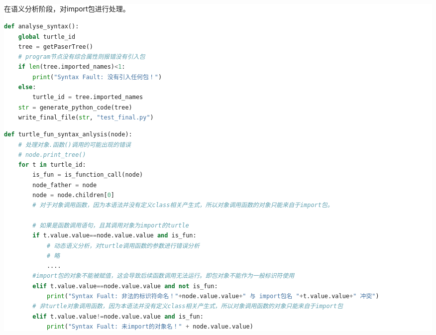 在语义分析阶段，对import包进行处理。

```python
def analyse_syntax():
    global turtle_id
    tree = getPaserTree()
    # program节点没有综合属性则报错没有引入包
    if len(tree.imported_names)<1:
        print("Syntax Fault: 没有引入任何包！")
    else:
        turtle_id = tree.imported_names
    str = generate_python_code(tree)
    write_final_file(str, "test_final.py")
```

```python
def turtle_fun_syntax_anlysis(node):
    # 处理对象.函数()调用的可能出现的错误
    # node.print_tree()
    for t in turtle_id:
        is_fun = is_function_call(node)
        node_father = node
        node = node.children[0]
        # 对于对象调用函数，因为本语法并没有定义class相关产生式，所以对象调用函数的对象只能来自于import包。

		# 如果是函数调用语句，且其调用对象为import的turtle
        if t.value.value==node.value.value and is_fun:
            # 动态语义分析，对turtle调用函数的参数进行错误分析
            # 略
            ....
        #import包的对象不能被赋值，这会导致后续函数调用无法运行。即包对象不能作为一般标识符使用
        elif t.value.value==node.value.value and not is_fun:
            print("Syntax Fualt: 非法的标识符命名！"+node.value.value+" 与 import包名 "+t.value.value+" 冲突")
        # 非turtle对象调用函数，因为本语法并没有定义class相关产生式，所以对象调用函数的对象只能来自于import包    
        elif t.value.value!=node.value.value and is_fun:
            print("Syntax Fualt: 未import的对象名！" + node.value.value)
```

